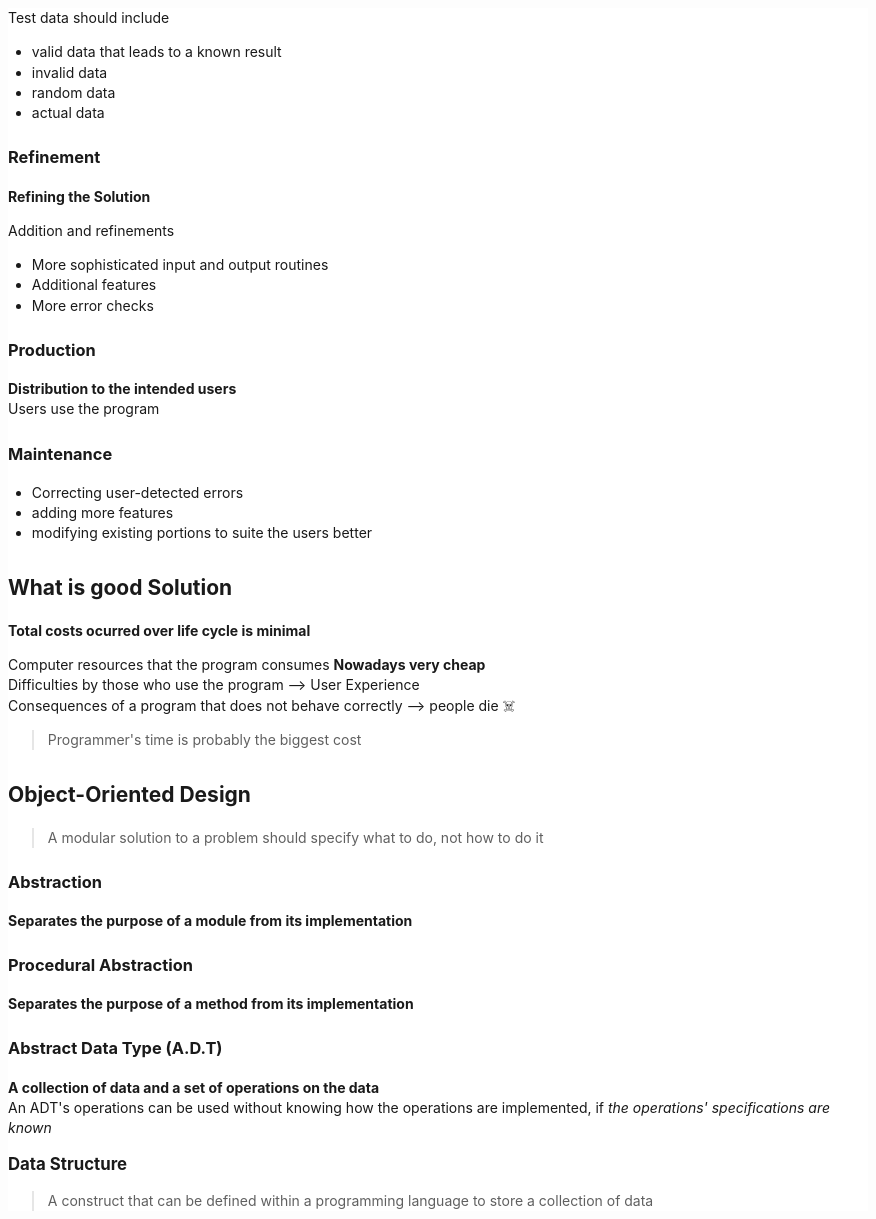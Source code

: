 Test data should include
- valid data that leads to a known result
- invalid data
- random data
- actual data

### Refinement
**Refining the Solution**

Addition and refinements
- More sophisticated input and output routines
- Additional features
- More error checks

### Production
**Distribution to the intended users**\
Users use the program

### Maintenance
- Correcting user-detected errors
- adding more features
- modifying existing portions to suite the users better


## What is good Solution
**Total costs ocurred over life cycle is minimal**

Computer resources that the program consumes **Nowadays very cheap**\
Difficulties by those who use the program --> User Experience\
Consequences of a program that does not behave correctly --> people die ☠️

> Programmer's time is probably the biggest cost

## Object-Oriented Design

> A modular solution to a problem should specify what to do, not how to do it

### Abstraction
**Separates the purpose of a module from its implementation**

### Procedural Abstraction
**Separates the purpose of a method from its implementation**


### Abstract Data Type (A.D.T)
**A collection of data and a set of operations on the data**\
An ADT's operations can be used without knowing how the operations are implemented, if *the operations' specifications are known*

<big><strong>Data Structure</strong></big>
> A construct that can be defined within a programming language to store a collection of data
